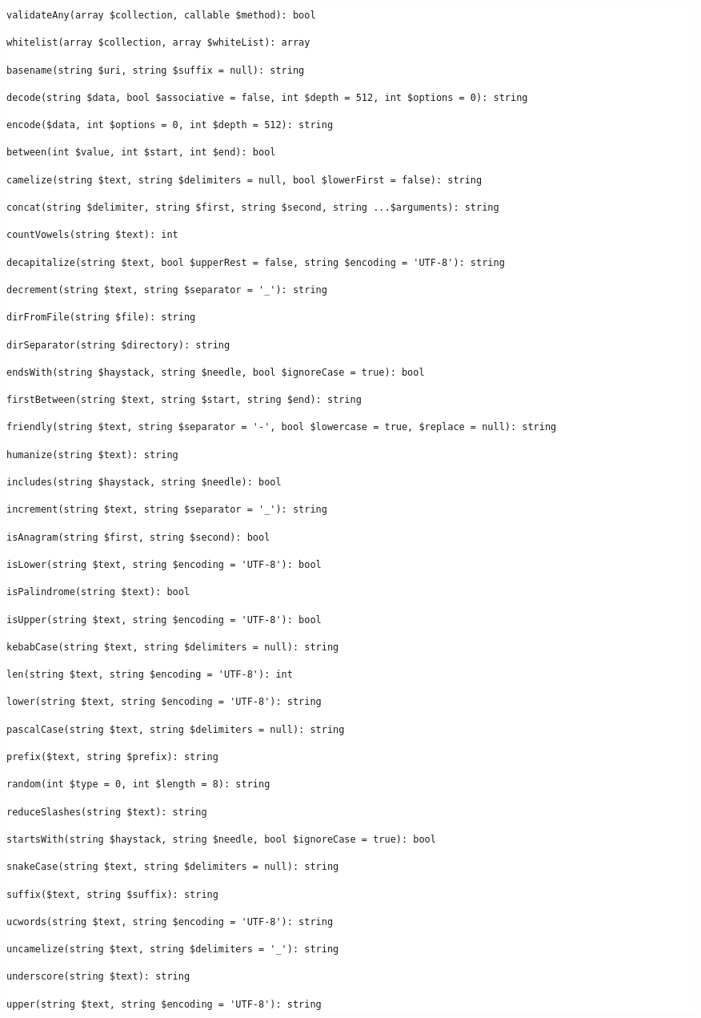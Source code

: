 `validateAny(array $collection, callable $method): bool`

`whitelist(array $collection, array $whiteList): array`

`basename(string $uri, string $suffix = null): string`

`decode(string $data, bool $associative = false, int $depth = 512, int $options = 0): string`

`encode($data, int $options = 0, int $depth = 512): string`

`between(int $value, int $start, int $end): bool`

`camelize(string $text, string $delimiters = null, bool $lowerFirst = false): string`

`concat(string $delimiter, string $first, string $second, string ...$arguments): string`

`countVowels(string $text): int`

`decapitalize(string $text, bool $upperRest = false, string $encoding = 'UTF-8'): string`

`decrement(string $text, string $separator = '_'): string`

`dirFromFile(string $file): string`

`dirSeparator(string $directory): string`

`endsWith(string $haystack, string $needle, bool $ignoreCase = true): bool`

`firstBetween(string $text, string $start, string $end): string`

`friendly(string $text, string $separator = '-', bool $lowercase = true, $replace = null): string`

`humanize(string $text): string`

`includes(string $haystack, string $needle): bool`

`increment(string $text, string $separator = '_'): string`

`isAnagram(string $first, string $second): bool`

`isLower(string $text, string $encoding = 'UTF-8'): bool`

`isPalindrome(string $text): bool`

`isUpper(string $text, string $encoding = 'UTF-8'): bool`

`kebabCase(string $text, string $delimiters = null): string`

`len(string $text, string $encoding = 'UTF-8'): int`

`lower(string $text, string $encoding = 'UTF-8'): string`

`pascalCase(string $text, string $delimiters = null): string`

`prefix($text, string $prefix): string`

`random(int $type = 0, int $length = 8): string`

`reduceSlashes(string $text): string`

`startsWith(string $haystack, string $needle, bool $ignoreCase = true): bool`

`snakeCase(string $text, string $delimiters = null): string`

`suffix($text, string $suffix): string`

`ucwords(string $text, string $encoding = 'UTF-8'): string`

`uncamelize(string $text, string $delimiters = '_'): string`

`underscore(string $text): string`

`upper(string $text, string $encoding = 'UTF-8'): string`




[support-helper]: api/phalcon_support#support-helperfactory
